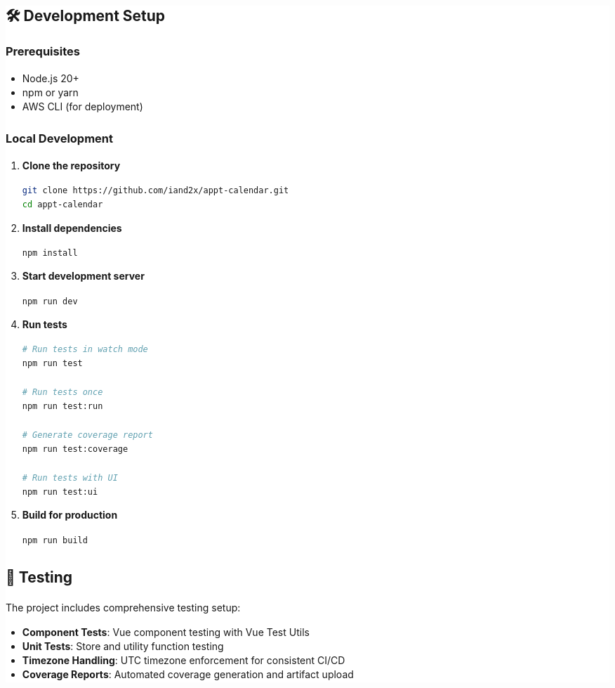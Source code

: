 ## 🛠️ Development Setup

### Prerequisites

- Node.js 20+
- npm or yarn
- AWS CLI (for deployment)

### Local Development

1. **Clone the repository**

   ```bash
   git clone https://github.com/iand2x/appt-calendar.git
   cd appt-calendar
   ```

2. **Install dependencies**

   ```bash
   npm install
   ```

3. **Start development server**

   ```bash
   npm run dev
   ```

4. **Run tests**

   ```bash
   # Run tests in watch mode
   npm run test

   # Run tests once
   npm run test:run

   # Generate coverage report
   npm run test:coverage

   # Run tests with UI
   npm run test:ui
   ```

5. **Build for production**
   ```bash
   npm run build
   ```

## 🧪 Testing

The project includes comprehensive testing setup:

- **Component Tests**: Vue component testing with Vue Test Utils
- **Unit Tests**: Store and utility function testing
- **Timezone Handling**: UTC timezone enforcement for consistent CI/CD
- **Coverage Reports**: Automated coverage generation and artifact upload
